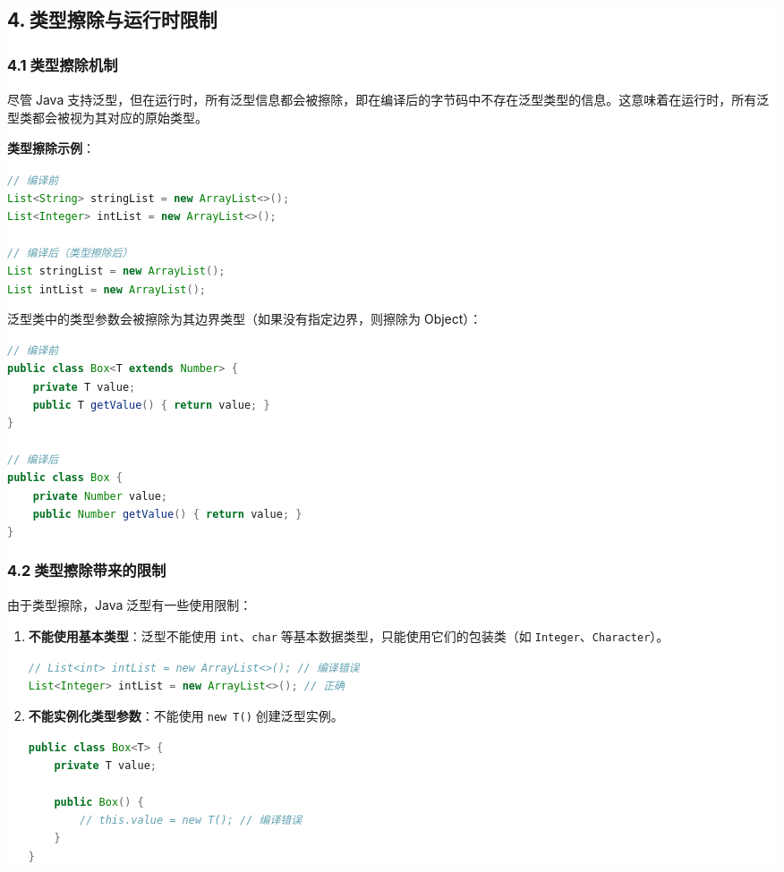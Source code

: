 ## 4. 类型擦除与运行时限制

### 4.1 类型擦除机制

尽管 Java 支持泛型，但在运行时，所有泛型信息都会被擦除，即在编译后的字节码中不存在泛型类型的信息。这意味着在运行时，所有泛型类都会被视为其对应的原始类型。

**类型擦除示例**：

```java
// 编译前
List<String> stringList = new ArrayList<>();
List<Integer> intList = new ArrayList<>();

// 编译后（类型擦除后）
List stringList = new ArrayList();
List intList = new ArrayList();
```

泛型类中的类型参数会被擦除为其边界类型（如果没有指定边界，则擦除为 Object）：

```java
// 编译前
public class Box<T extends Number> {
    private T value;
    public T getValue() { return value; }
}

// 编译后
public class Box {
    private Number value;
    public Number getValue() { return value; }
}
```

### 4.2 类型擦除带来的限制

由于类型擦除，Java 泛型有一些使用限制：

1. **不能使用基本类型**：泛型不能使用 `int`、`char` 等基本数据类型，只能使用它们的包装类（如 `Integer`、`Character`）。

   ```java
   // List<int> intList = new ArrayList<>(); // 编译错误
   List<Integer> intList = new ArrayList<>(); // 正确
   ```

2. **不能实例化类型参数**：不能使用 `new T()` 创建泛型实例。

   ```java
   public class Box<T> {
       private T value;

       public Box() {
           // this.value = new T(); // 编译错误
       }
   }
   ```
